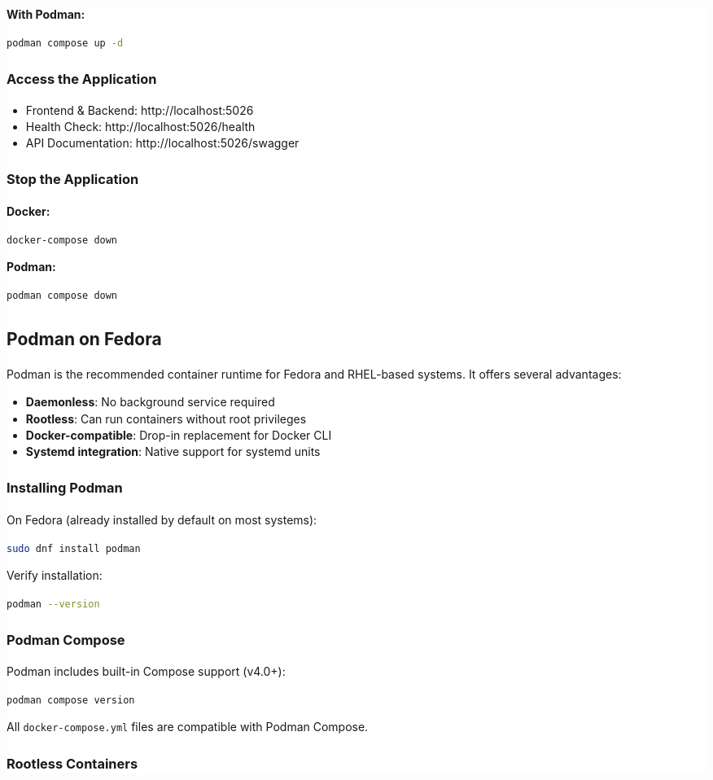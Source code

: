 **With Podman:**
```bash
podman compose up -d
```

### Access the Application

- Frontend & Backend: http://localhost:5026
- Health Check: http://localhost:5026/health
- API Documentation: http://localhost:5026/swagger

### Stop the Application

**Docker:**
```bash
docker-compose down
```

**Podman:**
```bash
podman compose down
```

## Podman on Fedora

Podman is the recommended container runtime for Fedora and RHEL-based systems. It offers several advantages:

- **Daemonless**: No background service required
- **Rootless**: Can run containers without root privileges
- **Docker-compatible**: Drop-in replacement for Docker CLI
- **Systemd integration**: Native support for systemd units

### Installing Podman

On Fedora (already installed by default on most systems):

```bash
sudo dnf install podman
```

Verify installation:

```bash
podman --version
```

### Podman Compose

Podman includes built-in Compose support (v4.0+):

```bash
podman compose version
```

All `docker-compose.yml` files are compatible with Podman Compose.

### Rootless Containers
